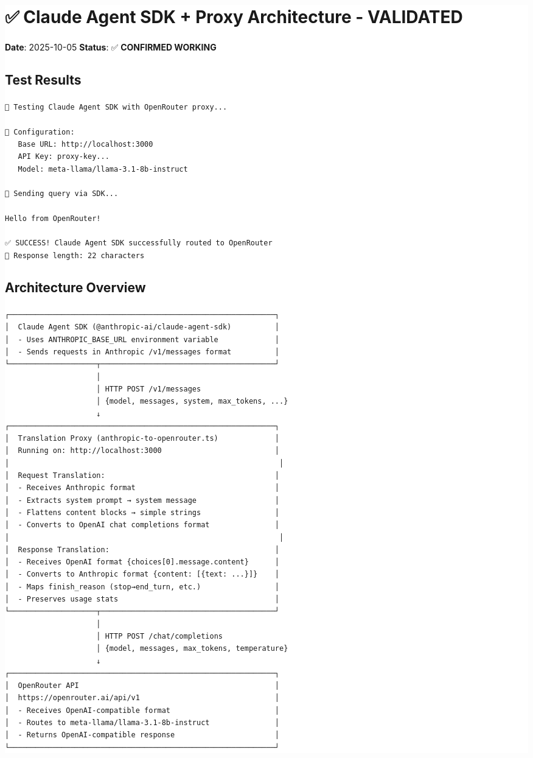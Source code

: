 # ✅ Claude Agent SDK + Proxy Architecture - VALIDATED

**Date**: 2025-10-05
**Status**: ✅ **CONFIRMED WORKING**

## Test Results

```
🧪 Testing Claude Agent SDK with OpenRouter proxy...

📡 Configuration:
   Base URL: http://localhost:3000
   API Key: proxy-key...
   Model: meta-llama/llama-3.1-8b-instruct

🚀 Sending query via SDK...

Hello from OpenRouter!

✅ SUCCESS! Claude Agent SDK successfully routed to OpenRouter
📝 Response length: 22 characters
```

## Architecture Overview

```
┌─────────────────────────────────────────────────────────────┐
│  Claude Agent SDK (@anthropic-ai/claude-agent-sdk)          │
│  - Uses ANTHROPIC_BASE_URL environment variable             │
│  - Sends requests in Anthropic /v1/messages format          │
└────────────────────┬────────────────────────────────────────┘
                     │
                     │ HTTP POST /v1/messages
                     │ {model, messages, system, max_tokens, ...}
                     ↓
┌─────────────────────────────────────────────────────────────┐
│  Translation Proxy (anthropic-to-openrouter.ts)             │
│  Running on: http://localhost:3000                          │
│                                                              │
│  Request Translation:                                       │
│  - Receives Anthropic format                                │
│  - Extracts system prompt → system message                  │
│  - Flattens content blocks → simple strings                 │
│  - Converts to OpenAI chat completions format               │
│                                                              │
│  Response Translation:                                      │
│  - Receives OpenAI format {choices[0].message.content}      │
│  - Converts to Anthropic format {content: [{text: ...}]}    │
│  - Maps finish_reason (stop→end_turn, etc.)                 │
│  - Preserves usage stats                                    │
└────────────────────┬────────────────────────────────────────┘
                     │
                     │ HTTP POST /chat/completions
                     │ {model, messages, max_tokens, temperature}
                     ↓
┌─────────────────────────────────────────────────────────────┐
│  OpenRouter API                                             │
│  https://openrouter.ai/api/v1                               │
│  - Receives OpenAI-compatible format                        │
│  - Routes to meta-llama/llama-3.1-8b-instruct               │
│  - Returns OpenAI-compatible response                       │
└─────────────────────────────────────────────────────────────┘
```